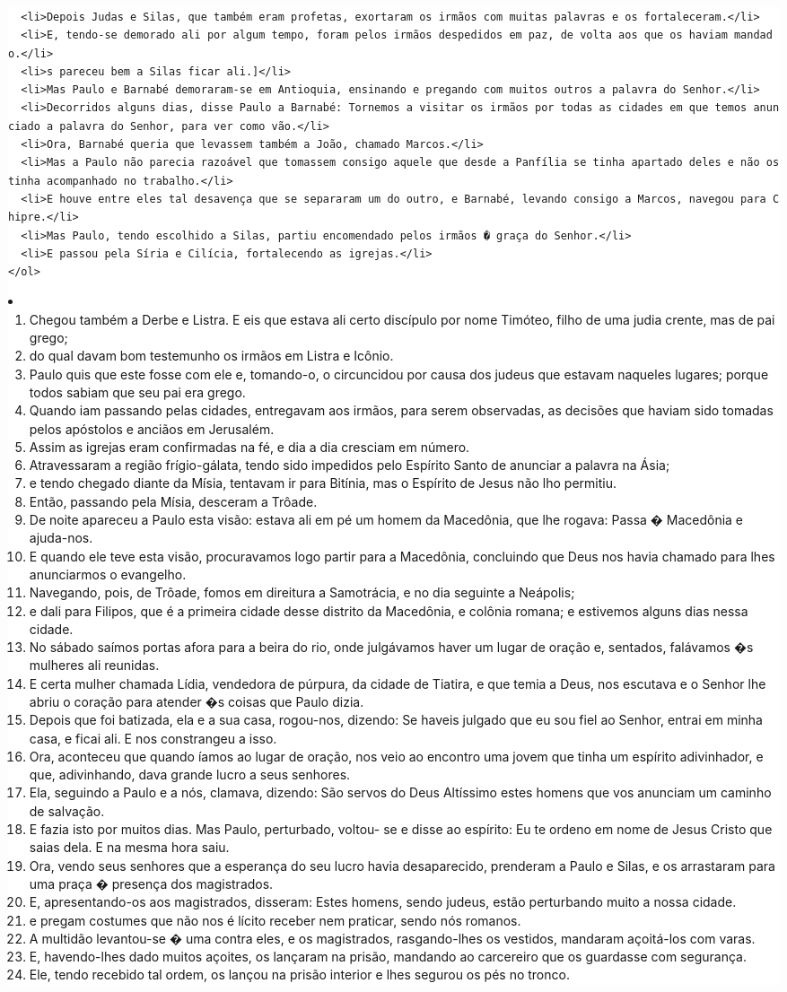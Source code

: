       <li>Depois Judas e Silas, que também eram profetas, exortaram os irmãos com muitas palavras e os fortaleceram.</li>
      <li>E, tendo-se demorado ali por algum tempo, foram pelos irmãos despedidos em paz, de volta aos que os haviam mandado.</li>
      <li>s pareceu bem a Silas ficar ali.]</li>
      <li>Mas Paulo e Barnabé demoraram-se em Antioquia, ensinando e pregando com muitos outros a palavra do Senhor.</li>
      <li>Decorridos alguns dias, disse Paulo a Barnabé: Tornemos a visitar os irmãos por todas as cidades em que temos anunciado a palavra do Senhor, para ver como vão.</li>
      <li>Ora, Barnabé queria que levassem também a João, chamado Marcos.</li>
      <li>Mas a Paulo não parecia razoável que tomassem consigo aquele que desde a Panfília se tinha apartado deles e não os tinha acompanhado no trabalho.</li>
      <li>E houve entre eles tal desavença que se separaram um do outro, e Barnabé, levando consigo a Marcos, navegou para Chipre.</li>
      <li>Mas Paulo, tendo escolhido a Silas, partiu encomendado pelos irmãos � graça do Senhor.</li>
      <li>E passou pela Síria e Cilícia, fortalecendo as igrejas.</li>
    </ol>
  </li>
  <li>
    <ol>
      <li>Chegou também a Derbe e Listra. E eis que estava ali certo discípulo por nome Timóteo, filho de uma judia crente, mas de pai grego;</li>
      <li>do qual davam bom testemunho os irmãos em Listra e Icônio.</li>
      <li>Paulo quis que este fosse com ele e, tomando-o, o circuncidou por causa dos judeus que estavam naqueles lugares; porque todos sabiam que seu pai era grego.</li>
      <li>Quando iam passando pelas cidades, entregavam aos irmãos, para serem observadas, as decisões que haviam sido tomadas pelos apóstolos e anciãos em Jerusalém.</li>
      <li>Assim as igrejas eram confirmadas na fé, e dia a dia cresciam em número.</li>
      <li>Atravessaram a região frígio-gálata, tendo sido impedidos pelo Espírito Santo de anunciar a palavra na Ásia;</li>
      <li>e tendo chegado diante da Mísia, tentavam ir para Bitínia, mas o Espírito de Jesus não lho permitiu.</li>
      <li>Então, passando pela Mísia, desceram a Trôade.</li>
      <li>De noite apareceu a Paulo esta visão: estava ali em pé um homem da Macedônia, que lhe rogava: Passa � Macedônia e ajuda-nos.</li>
      <li>E quando ele teve esta visão, procuravamos logo partir para a Macedônia, concluindo que Deus nos havia chamado para lhes anunciarmos o evangelho.</li>
      <li>Navegando, pois, de Trôade, fomos em direitura a Samotrácia, e no dia seguinte a Neápolis;</li>
      <li>e dali para Filipos, que é a primeira cidade desse distrito da Macedônia, e colônia romana; e estivemos alguns dias nessa cidade.</li>
      <li>No sábado saímos portas afora para a beira do rio, onde julgávamos haver um lugar de oração e, sentados, falávamos �s mulheres ali reunidas.</li>
      <li>E certa mulher chamada Lídia, vendedora de púrpura, da cidade de Tiatira, e que temia a Deus, nos escutava e o Senhor lhe abriu o coração para atender �s coisas que Paulo dizia.</li>
      <li>Depois que foi batizada, ela e a sua casa, rogou-nos, dizendo: Se haveis julgado que eu sou fiel ao Senhor, entrai em minha casa, e ficai ali. E nos constrangeu a isso.</li>
      <li>Ora, aconteceu que quando íamos ao lugar de oração, nos veio ao encontro uma jovem que tinha um espírito adivinhador, e que, adivinhando, dava grande lucro a seus senhores.</li>
      <li>Ela, seguindo a Paulo e a nós, clamava, dizendo: São servos do Deus Altíssimo estes homens que vos anunciam um caminho de salvação.</li>
      <li>E fazia isto por muitos dias. Mas Paulo, perturbado, voltou- se e disse ao espírito: Eu te ordeno em nome de Jesus Cristo que saias dela. E na mesma hora saiu.</li>
      <li>Ora, vendo seus senhores que a esperança do seu lucro havia desaparecido, prenderam a Paulo e Silas, e os arrastaram para uma praça � presença dos magistrados.</li>
      <li>E, apresentando-os aos magistrados, disseram: Estes homens, sendo judeus, estão perturbando muito a nossa cidade.</li>
      <li>e pregam costumes que não nos é lícito receber nem praticar, sendo nós romanos.</li>
      <li>A multidão levantou-se � uma contra eles, e os magistrados, rasgando-lhes os vestidos, mandaram açoitá-los com varas.</li>
      <li>E, havendo-lhes dado muitos açoites, os lançaram na prisão, mandando ao carcereiro que os guardasse com segurança.</li>
      <li>Ele, tendo recebido tal ordem, os lançou na prisão interior e lhes segurou os pés no tronco.</li>
